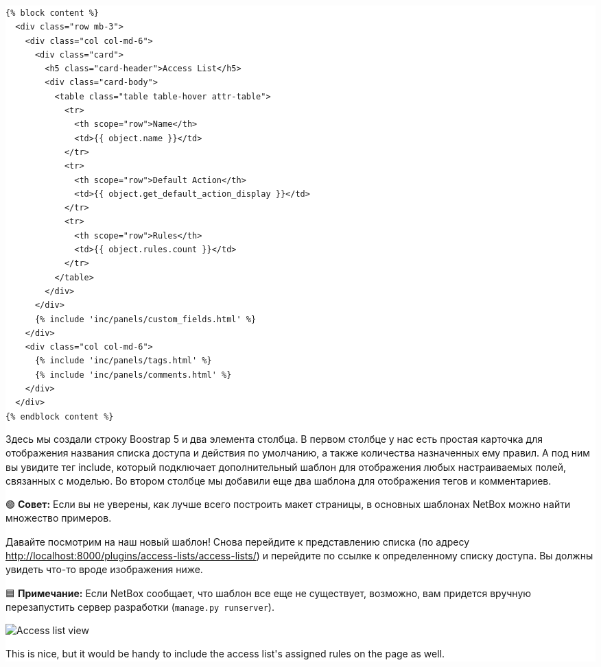 ```
{% block content %}
  <div class="row mb-3">
    <div class="col col-md-6">
      <div class="card">
        <h5 class="card-header">Access List</h5>
        <div class="card-body">
          <table class="table table-hover attr-table">
            <tr>
              <th scope="row">Name</th>
              <td>{{ object.name }}</td>
            </tr>
            <tr>
              <th scope="row">Default Action</th>
              <td>{{ object.get_default_action_display }}</td>
            </tr>
            <tr>
              <th scope="row">Rules</th>
              <td>{{ object.rules.count }}</td>
            </tr>
          </table>
        </div>
      </div>
      {% include 'inc/panels/custom_fields.html' %}
    </div>
    <div class="col col-md-6">
      {% include 'inc/panels/tags.html' %}
      {% include 'inc/panels/comments.html' %}
    </div>
  </div>
{% endblock content %}
```

Здесь мы создали строку Boostrap 5 и два элемента столбца. В первом столбце у нас есть простая карточка для отображения названия списка доступа и действия по умолчанию, а также количества назначенных ему правил. А под ним вы увидите тег include, который подключает дополнительный шаблон для отображения любых настраиваемых полей, связанных с моделью. Во втором столбце мы добавили еще два шаблона для отображения тегов и комментариев.

:green_circle: **Совет:** Если вы не уверены, как лучше всего построить макет страницы, в основных шаблонах NetBox можно найти множество примеров.

Давайте посмотрим на наш новый шаблон! Снова перейдите к представлению списка (по адресу <http://localhost:8000/plugins/access-lists/access-lists/>) и перейдите по ссылке к определенному списку доступа. Вы должны увидеть что-то вроде изображения ниже.

:blue_square: **Примечание:** Если NetBox сообщает, что шаблон все еще не существует, возможно, вам придется вручную перезапустить сервер разработки (`manage.py runserver`).

![Access list view](/images/step06-accesslist1.png)

This is nice, but it would be handy to include the access list's assigned rules on the page as well.
